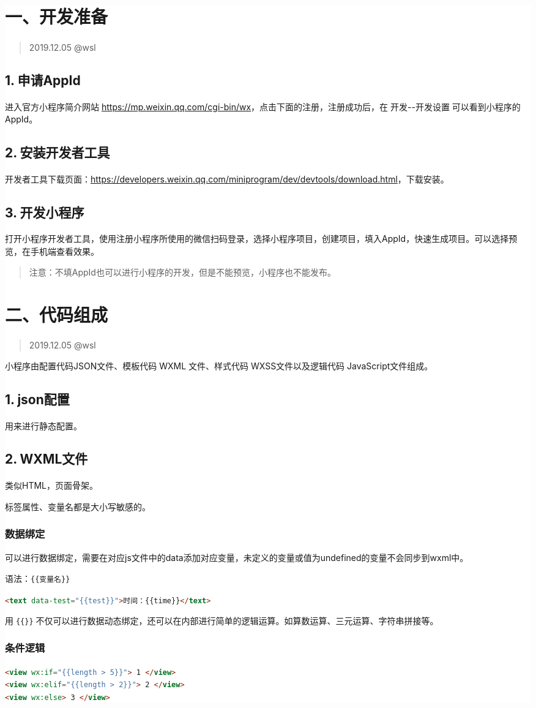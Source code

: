 # 一、开发准备

> 2019.12.05 @wsl

## 1. 申请AppId

进入官方小程序简介网站 <https://mp.weixin.qq.com/cgi-bin/wx>，点击下面的注册，注册成功后，在 开发--开发设置 可以看到小程序的AppId。

## 2. 安装开发者工具

开发者工具下载页面：<https://developers.weixin.qq.com/miniprogram/dev/devtools/download.html>，下载安装。

## 3. 开发小程序

打开小程序开发者工具，使用注册小程序所使用的微信扫码登录，选择小程序项目，创建项目，填入AppId，快速生成项目。可以选择预览，在手机端查看效果。

> 注意：不填AppId也可以进行小程序的开发，但是不能预览，小程序也不能发布。

# 二、代码组成

> 2019.12.05 @wsl

小程序由配置代码JSON文件、模板代码 WXML 文件、样式代码 WXSS文件以及逻辑代码 JavaScript文件组成。

## 1. json配置

用来进行静态配置。

## 2. WXML文件

类似HTML，页面骨架。

标签属性、变量名都是大小写敏感的。

### 数据绑定

可以进行数据绑定，需要在对应js文件中的data添加对应变量，未定义的变量或值为undefined的变量不会同步到wxml中。

语法：`{{变量名}}`

```html
<text data-test="{{test}}">时间：{{time}}</text>
```

用 `{{}}` 不仅可以进行数据动态绑定，还可以在内部进行简单的逻辑运算。如算数运算、三元运算、字符串拼接等。

### 条件逻辑

```html
<view wx:if="{{length > 5}}"> 1 </view>
<view wx:elif="{{length > 2}}"> 2 </view>
<view wx:else> 3 </view>
```
